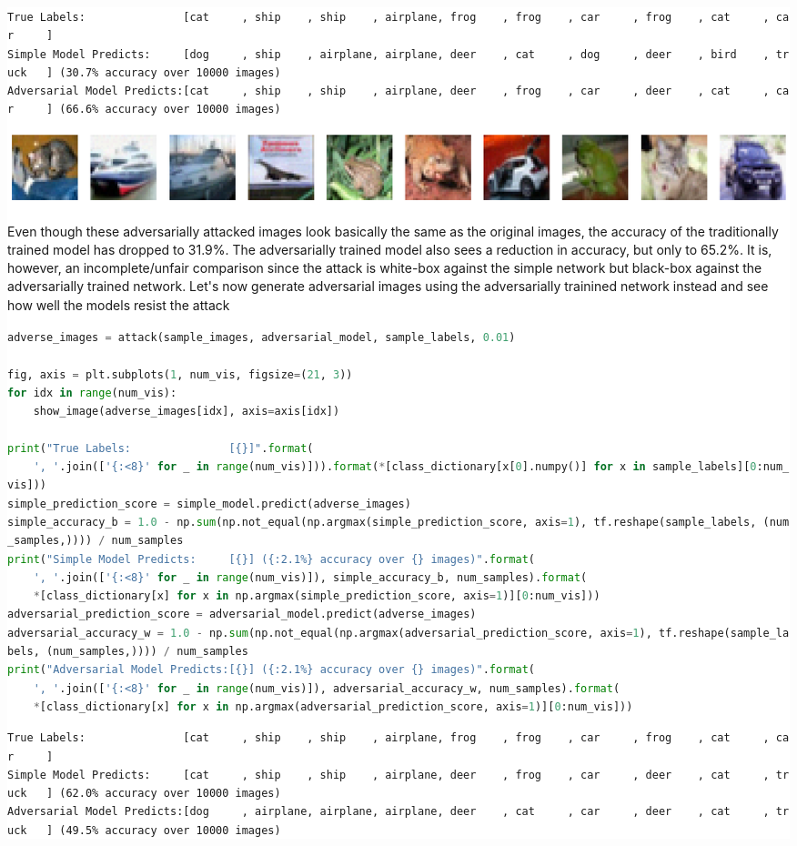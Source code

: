     True Labels:               [cat     , ship    , ship    , airplane, frog    , frog    , car     , frog    , cat     , car     ]
    Simple Model Predicts:     [dog     , ship    , airplane, airplane, deer    , cat     , dog     , deer    , bird    , truck   ] (30.7% accuracy over 10000 images)
    Adversarial Model Predicts:[cat     , ship    , ship    , airplane, deer    , frog    , car     , deer    , cat     , car     ] (66.6% accuracy over 10000 images)



![png](lenet_cifar10_adversarial_files/lenet_cifar10_adversarial_36_1.png)


Even though these adversarially attacked images look basically the same as the original images, the accuracy of the traditionally trained model has dropped to 31.9%. The adversarially trained model also sees a reduction in accuracy, but only to 65.2%. It is, however, an incomplete/unfair comparison since the attack is white-box against the simple network but black-box against the adversarially trained network. Let's now generate adversarial images using the adversarially trainined network instead and see how well the models resist the attack


```python
adverse_images = attack(sample_images, adversarial_model, sample_labels, 0.01)

fig, axis = plt.subplots(1, num_vis, figsize=(21, 3))
for idx in range(num_vis):
    show_image(adverse_images[idx], axis=axis[idx])
    
print("True Labels:               [{}]".format(
    ', '.join(['{:<8}' for _ in range(num_vis)])).format(*[class_dictionary[x[0].numpy()] for x in sample_labels][0:num_vis]))
simple_prediction_score = simple_model.predict(adverse_images)
simple_accuracy_b = 1.0 - np.sum(np.not_equal(np.argmax(simple_prediction_score, axis=1), tf.reshape(sample_labels, (num_samples,)))) / num_samples
print("Simple Model Predicts:     [{}] ({:2.1%} accuracy over {} images)".format(
    ', '.join(['{:<8}' for _ in range(num_vis)]), simple_accuracy_b, num_samples).format(
    *[class_dictionary[x] for x in np.argmax(simple_prediction_score, axis=1)][0:num_vis]))
adversarial_prediction_score = adversarial_model.predict(adverse_images)
adversarial_accuracy_w = 1.0 - np.sum(np.not_equal(np.argmax(adversarial_prediction_score, axis=1), tf.reshape(sample_labels, (num_samples,)))) / num_samples
print("Adversarial Model Predicts:[{}] ({:2.1%} accuracy over {} images)".format(
    ', '.join(['{:<8}' for _ in range(num_vis)]), adversarial_accuracy_w, num_samples).format(
    *[class_dictionary[x] for x in np.argmax(adversarial_prediction_score, axis=1)][0:num_vis]))
```

    True Labels:               [cat     , ship    , ship    , airplane, frog    , frog    , car     , frog    , cat     , car     ]
    Simple Model Predicts:     [cat     , ship    , ship    , airplane, deer    , frog    , car     , deer    , cat     , truck   ] (62.0% accuracy over 10000 images)
    Adversarial Model Predicts:[dog     , airplane, airplane, airplane, deer    , cat     , car     , deer    , cat     , truck   ] (49.5% accuracy over 10000 images)
